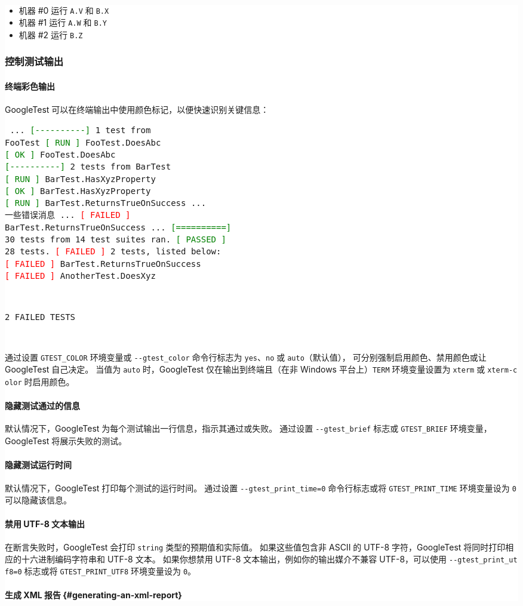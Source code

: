 - 机器 #0 运行 `A.V` 和 `B.X`
- 机器 #1 运行 `A.W` 和 `B.Y`
- 机器 #2 运行 `B.Z`

### 控制测试输出

#### 终端彩色输出

GoogleTest 可以在终端输出中使用颜色标记，以便快速识别关键信息：



<Card><pre>
...
<font color="green">[----------]</font> 1 test from FooTest
<font color="green">[ RUN ]</font> FooTest.DoesAbc
<font color="green">[ OK ]</font> FooTest.DoesAbc
<font color="green">[----------]</font> 2 tests from BarTest
<font color="green">[ RUN ]</font> BarTest.HasXyzProperty
<font color="green">[ OK ]</font> BarTest.HasXyzProperty
<font color="green">[ RUN ]</font> BarTest.ReturnsTrueOnSuccess
... 一些错误消息 ...
<font color="red">[ FAILED ]</font> BarTest.ReturnsTrueOnSuccess
...
<font color="green">[==========]</font> 30 tests from 14 test suites ran.
<font color="green">[ PASSED ]</font> 28 tests.
<font color="red">[ FAILED ]</font> 2 tests, listed below:
<font color="red">[ FAILED ]</font> BarTest.ReturnsTrueOnSuccess
<font color="red">[ FAILED ]</font> AnotherTest.DoesXyz

2 FAILED TESTS

</pre></Card>

通过设置 `GTEST_COLOR` 环境变量或 `--gtest_color` 命令行标志为 `yes`、`no` 或 `auto`（默认值），
可分别强制启用颜色、禁用颜色或让 GoogleTest 自己决定。
当值为 `auto` 时，GoogleTest 仅在输出到终端且（在非 Windows 平台上）`TERM` 环境变量设置为 `xterm` 或 `xterm-color` 时启用颜色。

#### 隐藏测试通过的信息

默认情况下，GoogleTest 为每个测试输出一行信息，指示其通过或失败。
通过设置 `--gtest_brief` 标志或 `GTEST_BRIEF` 环境变量，GoogleTest 将展示失败的测试。

#### 隐藏测试运行时间

默认情况下，GoogleTest 打印每个测试的运行时间。
通过设置 `--gtest_print_time=0` 命令行标志或将 `GTEST_PRINT_TIME` 环境变量设为 `0` 可以隐藏该信息。

#### 禁用 UTF-8 文本输出

在断言失败时，GoogleTest 会打印 `string` 类型的预期值和实际值。
如果这些值包含非 ASCII 的 UTF-8 字符，GoogleTest 将同时打印相应的十六进制编码字符串和 UTF-8 文本。
如果你想禁用 UTF-8 文本输出，例如你的输出媒介不兼容 UTF-8，可以使用 `--gtest_print_utf8=0` 标志或将 `GTEST_PRINT_UTF8` 环境变量设为 `0`。

#### 生成 XML 报告 {#generating-an-xml-report}


[abslstringify]: https://abseil.io/docs/cpp/guides/abslstringify
[sample7_unittest.cc]: https://github.com/google/googletest/blob/main/googletest/samples/sample7_unittest.cc '参数化测试示例'
[sample8_unittest.cc]: https://github.com/google/googletest/blob/main/googletest/samples/sample8_unittest.cc '具有多个参数的参数化测试示例'
[sample6_unittest.cc]: https://github.com/google/googletest/blob/main/googletest/samples/sample6_unittest.cc '类型化测试示例'
[sample9_unittest.cc]: https://github.com/google/googletest/blob/main/googletest/samples/sample9_unittest.cc '事件监听器示例'
[sample10_unittest.cc]: https://github.com/google/googletest/blob/main/googletest/samples/sample10_unittest.cc '生成失败的监听器示例'